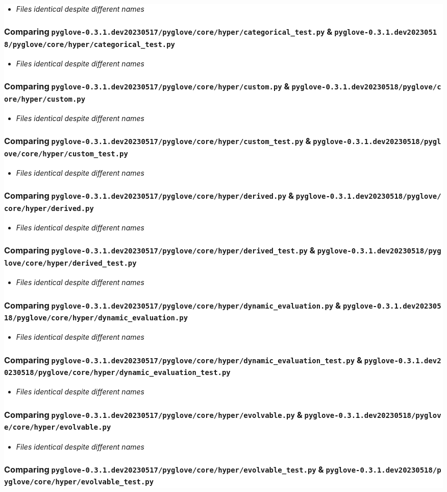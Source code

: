  * *Files identical despite different names*

### Comparing `pyglove-0.3.1.dev20230517/pyglove/core/hyper/categorical_test.py` & `pyglove-0.3.1.dev20230518/pyglove/core/hyper/categorical_test.py`

 * *Files identical despite different names*

### Comparing `pyglove-0.3.1.dev20230517/pyglove/core/hyper/custom.py` & `pyglove-0.3.1.dev20230518/pyglove/core/hyper/custom.py`

 * *Files identical despite different names*

### Comparing `pyglove-0.3.1.dev20230517/pyglove/core/hyper/custom_test.py` & `pyglove-0.3.1.dev20230518/pyglove/core/hyper/custom_test.py`

 * *Files identical despite different names*

### Comparing `pyglove-0.3.1.dev20230517/pyglove/core/hyper/derived.py` & `pyglove-0.3.1.dev20230518/pyglove/core/hyper/derived.py`

 * *Files identical despite different names*

### Comparing `pyglove-0.3.1.dev20230517/pyglove/core/hyper/derived_test.py` & `pyglove-0.3.1.dev20230518/pyglove/core/hyper/derived_test.py`

 * *Files identical despite different names*

### Comparing `pyglove-0.3.1.dev20230517/pyglove/core/hyper/dynamic_evaluation.py` & `pyglove-0.3.1.dev20230518/pyglove/core/hyper/dynamic_evaluation.py`

 * *Files identical despite different names*

### Comparing `pyglove-0.3.1.dev20230517/pyglove/core/hyper/dynamic_evaluation_test.py` & `pyglove-0.3.1.dev20230518/pyglove/core/hyper/dynamic_evaluation_test.py`

 * *Files identical despite different names*

### Comparing `pyglove-0.3.1.dev20230517/pyglove/core/hyper/evolvable.py` & `pyglove-0.3.1.dev20230518/pyglove/core/hyper/evolvable.py`

 * *Files identical despite different names*

### Comparing `pyglove-0.3.1.dev20230517/pyglove/core/hyper/evolvable_test.py` & `pyglove-0.3.1.dev20230518/pyglove/core/hyper/evolvable_test.py`
